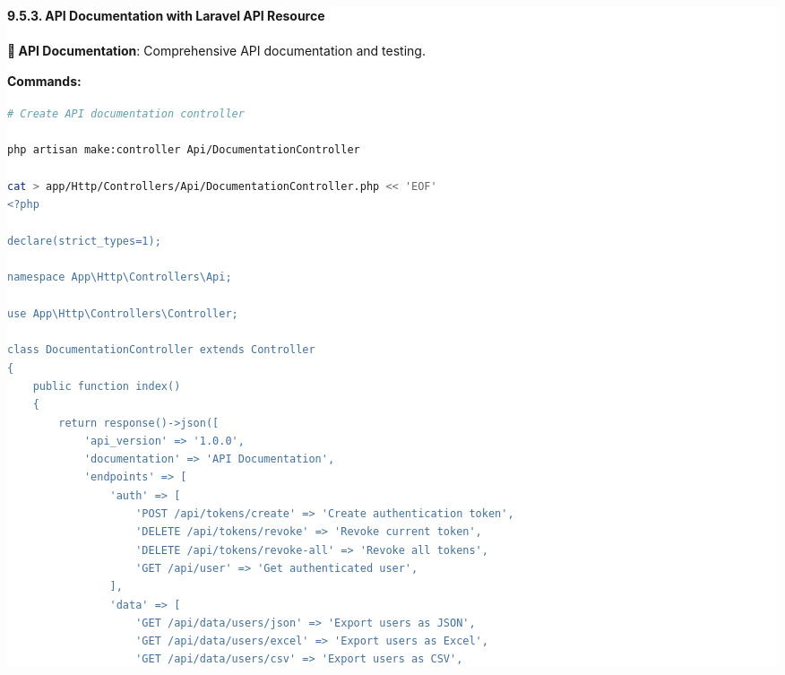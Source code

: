 #### 9.5.3. API Documentation with Laravel API Resource

**🎯 API Documentation**: Comprehensive API documentation and testing.

**Commands:**
```bash
# Create API documentation controller

php artisan make:controller Api/DocumentationController

cat > app/Http/Controllers/Api/DocumentationController.php << 'EOF'
<?php

declare(strict_types=1);

namespace App\Http\Controllers\Api;

use App\Http\Controllers\Controller;

class DocumentationController extends Controller
{
    public function index()
    {
        return response()->json([
            'api_version' => '1.0.0',
            'documentation' => 'API Documentation',
            'endpoints' => [
                'auth' => [
                    'POST /api/tokens/create' => 'Create authentication token',
                    'DELETE /api/tokens/revoke' => 'Revoke current token',
                    'DELETE /api/tokens/revoke-all' => 'Revoke all tokens',
                    'GET /api/user' => 'Get authenticated user',
                ],
                'data' => [
                    'GET /api/data/users/json' => 'Export users as JSON',
                    'GET /api/data/users/excel' => 'Export users as Excel',
                    'GET /api/data/users/csv' => 'Export users as CSV',
